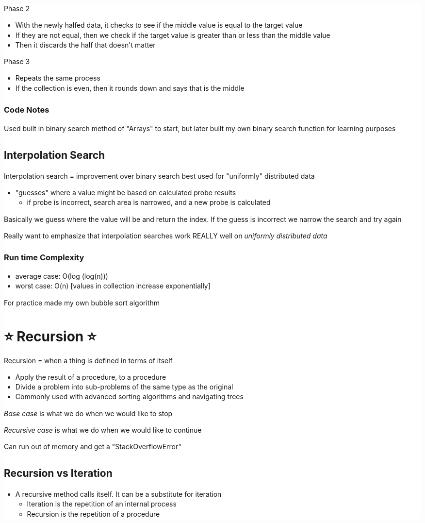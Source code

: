 Phase 2
* With the newly halfed data, it checks to see if the middle value is equal to the target value
* If they are not equal, then we check if the target value is greater than or less than the middle value
* Then it discards the half that doesn't matter

Phase 3
* Repeats the same process
* If the collection is even, then it rounds down and says that is the middle

### Code Notes
Used built in binary search method of "Arrays" to start, but later built my own binary search function for learning purposes

## Interpolation Search
Interpolation search = improvement over binary search best used for "uniformly" distributed data 
* "guesses" where a value might be based on calculated probe results 
    * if probe is incorrect, search area is narrowed, and a new probe is calculated

Basically we guess where the value will be and return the index. If the guess is incorrect we narrow the search and try again

Really want to emphasize that interpolation searches work REALLY well on *uniformly distributed data*

### Run time Complexity
* average case: O(log (log(n)))
* worst case: O(n) [values in collection increase exponentially]

For practice made my own bubble sort algorithm

# ⭐️ Recursion ⭐️
Recursion = when a thing is defined in terms of itself
* Apply the result of a procedure, to a procedure
* Divide a problem into sub-problems of the same type as the original
* Commonly used with advanced sorting algorithms and navigating trees

*Base case* is what we do when we would like to stop

*Recursive case* is what we do when we would like to continue

Can run out of memory and get a "StackOverflowError"

## Recursion vs Iteration
* A recursive method calls itself. It can be a substitute for iteration
    * Iteration is the repetition of an internal process
    * Recursion is the repetition of a procedure
